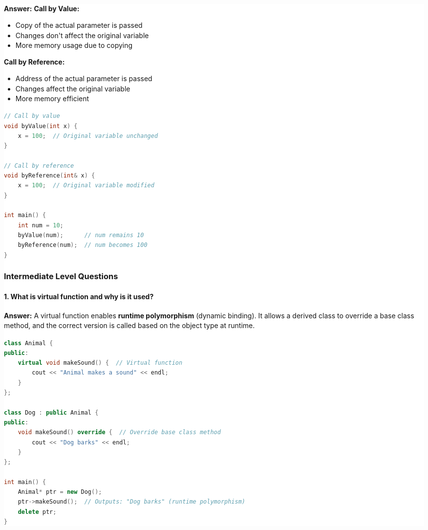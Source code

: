 **Answer:**
**Call by Value:**
- Copy of the actual parameter is passed
- Changes don't affect the original variable
- More memory usage due to copying

**Call by Reference:**
- Address of the actual parameter is passed
- Changes affect the original variable
- More memory efficient

```cpp
// Call by value
void byValue(int x) {
    x = 100;  // Original variable unchanged
}

// Call by reference
void byReference(int& x) {
    x = 100;  // Original variable modified
}

int main() {
    int num = 10;
    byValue(num);      // num remains 10
    byReference(num);  // num becomes 100
}
```

### Intermediate Level Questions

#### 1. What is virtual function and why is it used?

**Answer:**
A virtual function enables **runtime polymorphism** (dynamic binding). It allows a derived class to override a base class method, and the correct version is called based on the object type at runtime.

```cpp
class Animal {
public:
    virtual void makeSound() {  // Virtual function
        cout << "Animal makes a sound" << endl;
    }
};

class Dog : public Animal {
public:
    void makeSound() override {  // Override base class method
        cout << "Dog barks" << endl;
    }
};

int main() {
    Animal* ptr = new Dog();
    ptr->makeSound();  // Outputs: "Dog barks" (runtime polymorphism)
    delete ptr;
}
```
